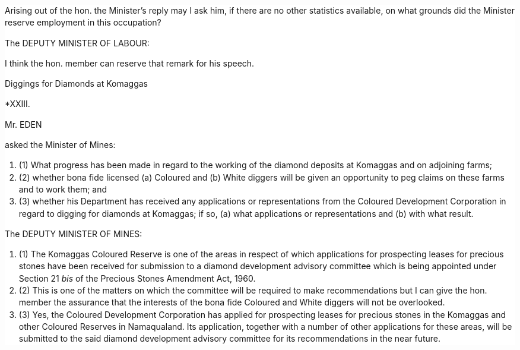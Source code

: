 <p>Arising out of the hon. the Minister&#x2019;s reply may I ask him, if there are no other statistics available, on what grounds did the Minister reserve employment in this occupation?</p>

</question>

<answer by="#deputy_minister_of_labour" to="#raw">

<from>The DEPUTY MINISTER OF LABOUR:</from>

<p>I think the hon. member can reserve that remark for his speech.</p>

</answer>

</oralStatements>

<oralStatements>

<heading>Diggings for Diamonds at Komaggas</heading>

<question by="#eden" to="#minister_of_mines">

<num>*XXIII.</num>

<from>Mr. EDEN</from>

<p>asked the Minister of Mines:</p>

<ol>

<li>(1) What progress has been made in regard to the working of the diamond deposits at Komaggas and on adjoining farms;</li>

<li>(2) whether bona fide licensed (a) Coloured and (b) White diggers will be given an opportunity to peg claims on these farms and to work them; and</li>

<li>(3) whether his Department has received any applications or representations from the Coloured Development Corporation in regard to digging for diamonds at Komaggas; if so, (a) what applications or representations and (b) with what result.</li>

</ol>

</question>

<answer by="#deputy_minister_of_mines" to="#eden">

<from>The DEPUTY MINISTER OF MINES:</from>

<ol>

<li>(1) The Komaggas Coloured Reserve is one of the areas in respect of which applications for prospecting leases for precious stones have been received for submission to a diamond development advisory committee which is being appointed under Section 21 <i>bis</i> of the Precious Stones Amendment Act, 1960.</li>

<li><span class="col_1103-1104" refersTo="page_0566"/>(2) This is one of the matters on which the committee will be required to make recommendations but I can give the hon. member the assurance that the interests of the bona fide Coloured and White diggers will not be overlooked.</li>

<li>(3) Yes, the Coloured Development Corporation has applied for prospecting leases for precious stones in the Komaggas and other Coloured Reserves in Namaqualand. Its application, together with a number of other applications for these areas, will be submitted to the said diamond development advisory committee for its recommendations in the near future.</li>
